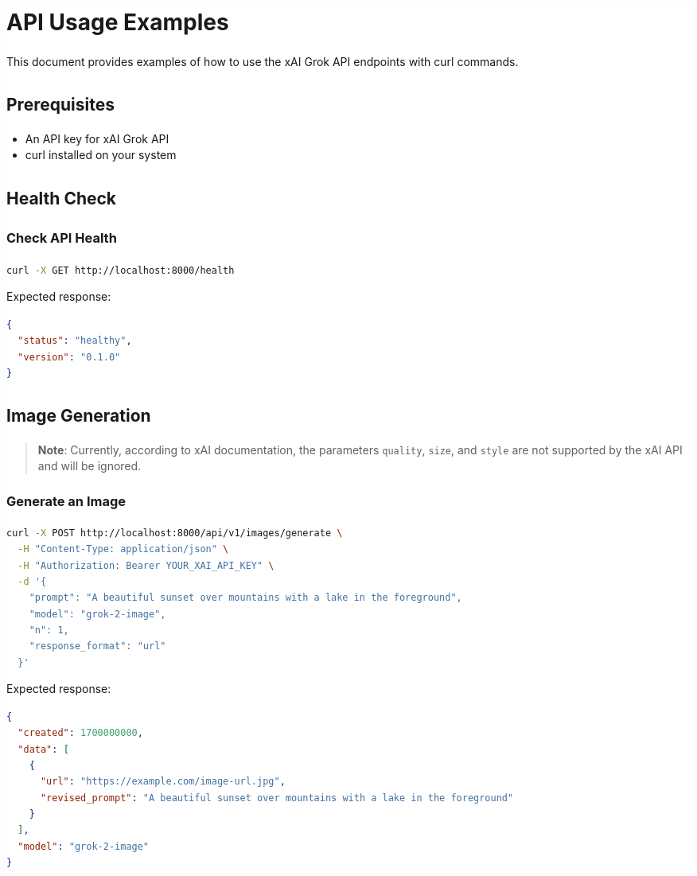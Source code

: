# API Usage Examples

This document provides examples of how to use the xAI Grok API endpoints with curl commands.

## Prerequisites

- An API key for xAI Grok API
- curl installed on your system

## Health Check

### Check API Health

```bash
curl -X GET http://localhost:8000/health
```

Expected response:
```json
{
  "status": "healthy",
  "version": "0.1.0"
}
```

## Image Generation

> **Note**: Currently, according to xAI documentation, the parameters `quality`, `size`, and `style` are not supported by the xAI API and will be ignored.

### Generate an Image

```bash
curl -X POST http://localhost:8000/api/v1/images/generate \
  -H "Content-Type: application/json" \
  -H "Authorization: Bearer YOUR_XAI_API_KEY" \
  -d '{
    "prompt": "A beautiful sunset over mountains with a lake in the foreground",
    "model": "grok-2-image",
    "n": 1,
    "response_format": "url"
  }'
```

Expected response:
```json
{
  "created": 1700000000,
  "data": [
    {
      "url": "https://example.com/image-url.jpg",
      "revised_prompt": "A beautiful sunset over mountains with a lake in the foreground"
    }
  ],
  "model": "grok-2-image"
}
```

